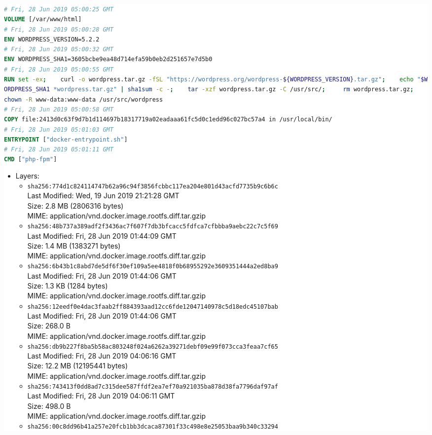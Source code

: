 ```dockerfile
# Fri, 28 Jun 2019 05:00:25 GMT
VOLUME [/var/www/html]
# Fri, 28 Jun 2019 05:00:28 GMT
ENV WORDPRESS_VERSION=5.2.2
# Fri, 28 Jun 2019 05:00:32 GMT
ENV WORDPRESS_SHA1=3605bcbe9ea48d714efa59b0eb2d251657e7d5b0
# Fri, 28 Jun 2019 05:00:55 GMT
RUN set -ex; 	curl -o wordpress.tar.gz -fSL "https://wordpress.org/wordpress-${WORDPRESS_VERSION}.tar.gz"; 	echo "$WORDPRESS_SHA1 *wordpress.tar.gz" | sha1sum -c -; 	tar -xzf wordpress.tar.gz -C /usr/src/; 	rm wordpress.tar.gz; 	chown -R www-data:www-data /usr/src/wordpress
# Fri, 28 Jun 2019 05:00:58 GMT
COPY file:2413d0c63f9d7b1d114697b18317719a02eadaaa61fc5d0c1edd96c027bc57a4 in /usr/local/bin/ 
# Fri, 28 Jun 2019 05:01:03 GMT
ENTRYPOINT ["docker-entrypoint.sh"]
# Fri, 28 Jun 2019 05:01:11 GMT
CMD ["php-fpm"]
```

-	Layers:
	-	`sha256:774d1c824114747b62a96c94f3856fcbbc117ea204e801d43acfd7735b9c6b6c`  
		Last Modified: Wed, 19 Jun 2019 21:21:28 GMT  
		Size: 2.8 MB (2806316 bytes)  
		MIME: application/vnd.docker.image.rootfs.diff.tar.gzip
	-	`sha256:48b737a389adf2f3436ac7f607f7db3bfcacc5fdfca7cfbbba9aebc22c7c5f69`  
		Last Modified: Fri, 28 Jun 2019 01:44:09 GMT  
		Size: 1.4 MB (1383271 bytes)  
		MIME: application/vnd.docker.image.rootfs.diff.tar.gzip
	-	`sha256:6b43b1c8abd7de5df6f30ef109a5ee4818f0b68955292e3609351444a2ed8ba9`  
		Last Modified: Fri, 28 Jun 2019 01:44:06 GMT  
		Size: 1.3 KB (1284 bytes)  
		MIME: application/vnd.docker.image.rootfs.diff.tar.gzip
	-	`sha256:12eedf0e4dac3faab2ff884393aad12cc6fde12047140978c5d18edc45107bab`  
		Last Modified: Fri, 28 Jun 2019 01:44:06 GMT  
		Size: 268.0 B  
		MIME: application/vnd.docker.image.rootfs.diff.tar.gzip
	-	`sha256:db9b227f8ba5b58ac803248f024a6262a39271debf09e99f073cca3feaa7cf65`  
		Last Modified: Fri, 28 Jun 2019 04:06:16 GMT  
		Size: 12.2 MB (12195441 bytes)  
		MIME: application/vnd.docker.image.rootfs.diff.tar.gzip
	-	`sha256:743413f0dd8ad7c315dee587ffdf2ea7ef70a921035ba878d38fa7796daf97af`  
		Last Modified: Fri, 28 Jun 2019 04:06:11 GMT  
		Size: 498.0 B  
		MIME: application/vnd.docker.image.rootfs.diff.tar.gzip
	-	`sha256:00c8dd96b41a257e20fcb1bb3dcaca87301f33c498e8e25053baa9b340c33294`  
